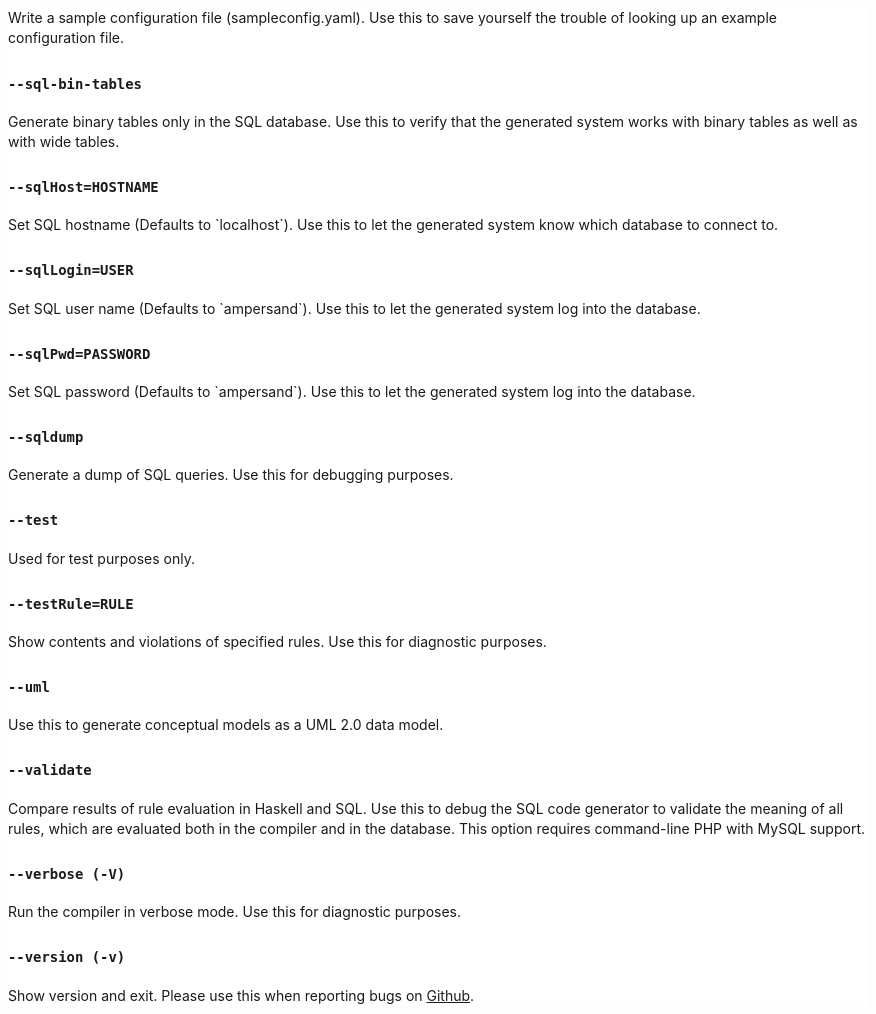 Write a sample configuration file \(sampleconfig.yaml\). Use this to save yourself the trouble of looking up an example configuration file.

### `--sql-bin-tables`

Generate binary tables only in the SQL database. Use this to verify that the generated system works with binary tables as well as with wide tables.

### `--sqlHost=HOSTNAME`

Set SQL hostname \(Defaults to \`localhost\`\). Use this to let the generated system know which database to connect to.

### `--sqlLogin=USER`

Set SQL user name \(Defaults to \`ampersand\`\). Use this to let the generated system log into the database.

### `--sqlPwd=PASSWORD`

Set SQL password \(Defaults to \`ampersand\`\). Use this to let the generated system log into the database.

### `--sqldump`

Generate a dump of SQL queries. Use this for debugging purposes.

### `--test`

Used for test purposes only.

### `--testRule=RULE`

Show contents and violations of specified rules. Use this for diagnostic purposes.

### `--uml`

Use this to generate conceptual models as a UML 2.0 data model.

### `--validate`

Compare results of rule evaluation in Haskell and SQL. Use this to debug the SQL code generator to validate the meaning of all rules, which are evaluated both in the compiler and in the database. This option requires command-line PHP with MySQL support.

### `--verbose (-V)`

Run the compiler in verbose mode. Use this for diagnostic purposes.

### `--version (-v)`

Show version and exit. Please use this when reporting bugs on [Github](https://github.com/AmpersandTarski/Ampersand/issues).

